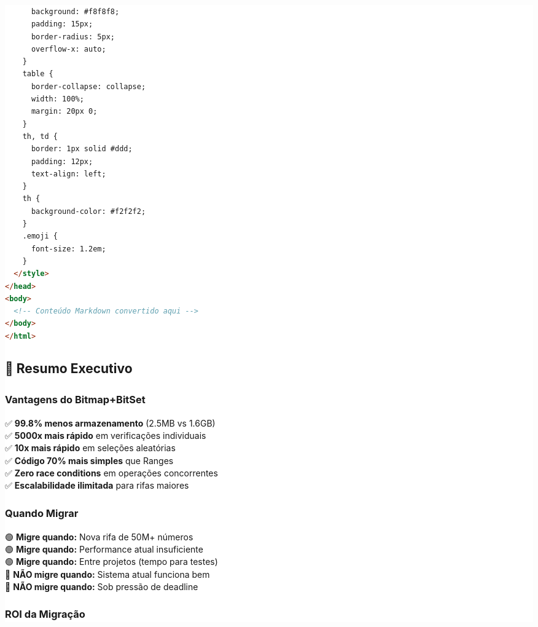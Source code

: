 ```html
      background: #f8f8f8; 
      padding: 15px; 
      border-radius: 5px; 
      overflow-x: auto; 
    }
    table { 
      border-collapse: collapse; 
      width: 100%; 
      margin: 20px 0; 
    }
    th, td { 
      border: 1px solid #ddd; 
      padding: 12px; 
      text-align: left; 
    }
    th { 
      background-color: #f2f2f2; 
    }
    .emoji { 
      font-size: 1.2em; 
    }
  </style>
</head>
<body>
  <!-- Conteúdo Markdown convertido aqui -->
</body>
</html>
```

## 🎯 Resumo Executivo

### Vantagens do Bitmap+BitSet

✅ **99.8% menos armazenamento** (2.5MB vs 1.6GB)  
✅ **5000x mais rápido** em verificações individuais  
✅ **10x mais rápido** em seleções aleatórias  
✅ **Código 70% mais simples** que Ranges  
✅ **Zero race conditions** em operações concorrentes  
✅ **Escalabilidade ilimitada** para rifas maiores  

### Quando Migrar

🟢 **Migre quando:** Nova rifa de 50M+ números  
🟢 **Migre quando:** Performance atual insuficiente  
🟢 **Migre quando:** Entre projetos (tempo para testes)  
🔴 **NÃO migre quando:** Sistema atual funciona bem  
🔴 **NÃO migre quando:** Sob pressão de deadline  

### ROI da Migração
